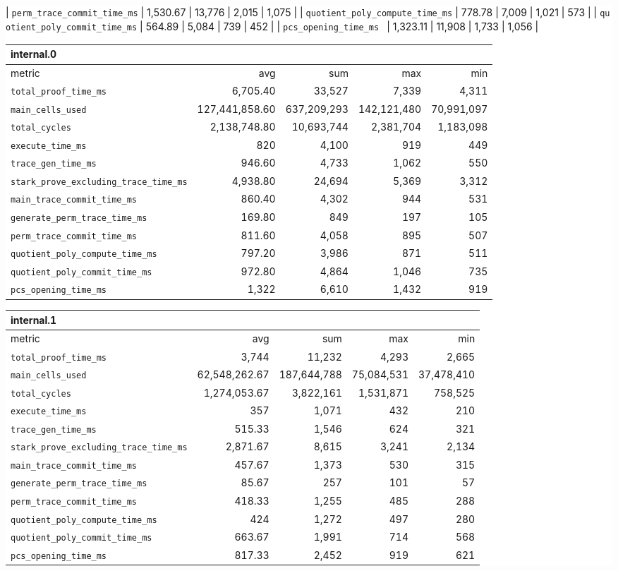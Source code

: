 | `perm_trace_commit_time_ms` |  1,530.67 |  13,776 |  2,015 |  1,075 |
| `quotient_poly_compute_time_ms` |  778.78 |  7,009 |  1,021 |  573 |
| `quotient_poly_commit_time_ms` |  564.89 |  5,084 |  739 |  452 |
| `pcs_opening_time_ms ` |  1,323.11 |  11,908 |  1,733 |  1,056 |

| internal.0 |||||
|:---|---:|---:|---:|---:|
|metric|avg|sum|max|min|
| `total_proof_time_ms ` |  6,705.40 |  33,527 |  7,339 |  4,311 |
| `main_cells_used     ` |  127,441,858.60 |  637,209,293 |  142,121,480 |  70,991,097 |
| `total_cycles        ` |  2,138,748.80 |  10,693,744 |  2,381,704 |  1,183,098 |
| `execute_time_ms     ` |  820 |  4,100 |  919 |  449 |
| `trace_gen_time_ms   ` |  946.60 |  4,733 |  1,062 |  550 |
| `stark_prove_excluding_trace_time_ms` |  4,938.80 |  24,694 |  5,369 |  3,312 |
| `main_trace_commit_time_ms` |  860.40 |  4,302 |  944 |  531 |
| `generate_perm_trace_time_ms` |  169.80 |  849 |  197 |  105 |
| `perm_trace_commit_time_ms` |  811.60 |  4,058 |  895 |  507 |
| `quotient_poly_compute_time_ms` |  797.20 |  3,986 |  871 |  511 |
| `quotient_poly_commit_time_ms` |  972.80 |  4,864 |  1,046 |  735 |
| `pcs_opening_time_ms ` |  1,322 |  6,610 |  1,432 |  919 |

| internal.1 |||||
|:---|---:|---:|---:|---:|
|metric|avg|sum|max|min|
| `total_proof_time_ms ` |  3,744 |  11,232 |  4,293 |  2,665 |
| `main_cells_used     ` |  62,548,262.67 |  187,644,788 |  75,084,531 |  37,478,410 |
| `total_cycles        ` |  1,274,053.67 |  3,822,161 |  1,531,871 |  758,525 |
| `execute_time_ms     ` |  357 |  1,071 |  432 |  210 |
| `trace_gen_time_ms   ` |  515.33 |  1,546 |  624 |  321 |
| `stark_prove_excluding_trace_time_ms` |  2,871.67 |  8,615 |  3,241 |  2,134 |
| `main_trace_commit_time_ms` |  457.67 |  1,373 |  530 |  315 |
| `generate_perm_trace_time_ms` |  85.67 |  257 |  101 |  57 |
| `perm_trace_commit_time_ms` |  418.33 |  1,255 |  485 |  288 |
| `quotient_poly_compute_time_ms` |  424 |  1,272 |  497 |  280 |
| `quotient_poly_commit_time_ms` |  663.67 |  1,991 |  714 |  568 |
| `pcs_opening_time_ms ` |  817.33 |  2,452 |  919 |  621 |
